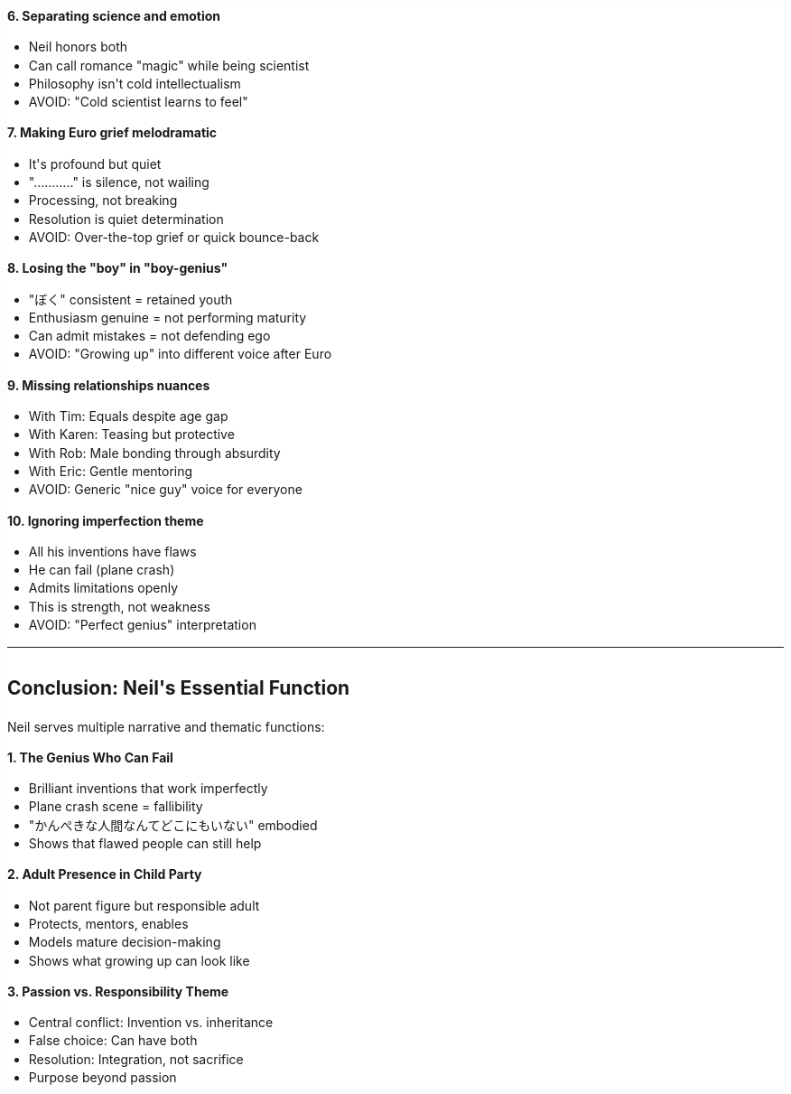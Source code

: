 **6. Separating science and emotion**
- Neil honors both
- Can call romance "magic" while being scientist
- Philosophy isn't cold intellectualism
- AVOID: "Cold scientist learns to feel"

**7. Making Euro grief melodramatic**
- It's profound but quiet
- "……….." is silence, not wailing
- Processing, not breaking
- Resolution is quiet determination
- AVOID: Over-the-top grief or quick bounce-back

**8. Losing the "boy" in "boy-genius"**
- "ぼく" consistent = retained youth
- Enthusiasm genuine = not performing maturity
- Can admit mistakes = not defending ego
- AVOID: "Growing up" into different voice after Euro

**9. Missing relationships nuances**
- With Tim: Equals despite age gap
- With Karen: Teasing but protective
- With Rob: Male bonding through absurdity
- With Eric: Gentle mentoring
- AVOID: Generic "nice guy" voice for everyone

**10. Ignoring imperfection theme**
- All his inventions have flaws
- He can fail (plane crash)
- Admits limitations openly
- This is strength, not weakness
- AVOID: "Perfect genius" interpretation

---

## Conclusion: Neil's Essential Function

Neil serves multiple narrative and thematic functions:

**1. The Genius Who Can Fail**
- Brilliant inventions that work imperfectly
- Plane crash scene = fallibility
- "かんぺきな人間なんてどこにもいない" embodied
- Shows that flawed people can still help

**2. Adult Presence in Child Party**
- Not parent figure but responsible adult
- Protects, mentors, enables
- Models mature decision-making
- Shows what growing up can look like

**3. Passion vs. Responsibility Theme**
- Central conflict: Invention vs. inheritance
- False choice: Can have both
- Resolution: Integration, not sacrifice
- Purpose beyond passion
